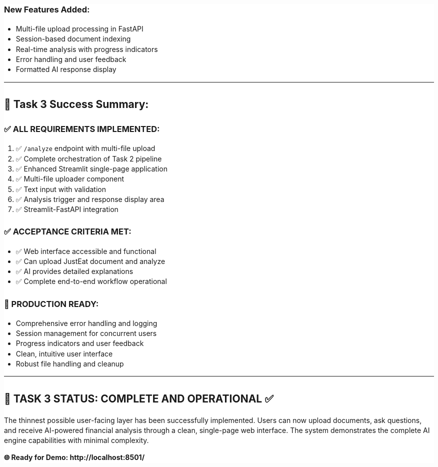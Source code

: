 ### **New Features Added:**
- Multi-file upload processing in FastAPI
- Session-based document indexing
- Real-time analysis with progress indicators
- Error handling and user feedback
- Formatted AI response display

---

## 🎯 **Task 3 Success Summary:**

### **✅ ALL REQUIREMENTS IMPLEMENTED:**
1. ✅ `/analyze` endpoint with multi-file upload
2. ✅ Complete orchestration of Task 2 pipeline
3. ✅ Enhanced Streamlit single-page application
4. ✅ Multi-file uploader component
5. ✅ Text input with validation
6. ✅ Analysis trigger and response display area
7. ✅ Streamlit-FastAPI integration

### **✅ ACCEPTANCE CRITERIA MET:**
- ✅ Web interface accessible and functional
- ✅ Can upload JustEat document and analyze
- ✅ AI provides detailed explanations
- ✅ Complete end-to-end workflow operational

### **🚀 PRODUCTION READY:**
- Comprehensive error handling and logging
- Session management for concurrent users
- Progress indicators and user feedback
- Clean, intuitive user interface
- Robust file handling and cleanup

---

## 🏁 **TASK 3 STATUS: COMPLETE AND OPERATIONAL** ✅

The thinnest possible user-facing layer has been successfully implemented. Users can now upload documents, ask questions, and receive AI-powered financial analysis through a clean, single-page web interface. The system demonstrates the complete AI engine capabilities with minimal complexity.

**🌐 Ready for Demo: http://localhost:8501/**

